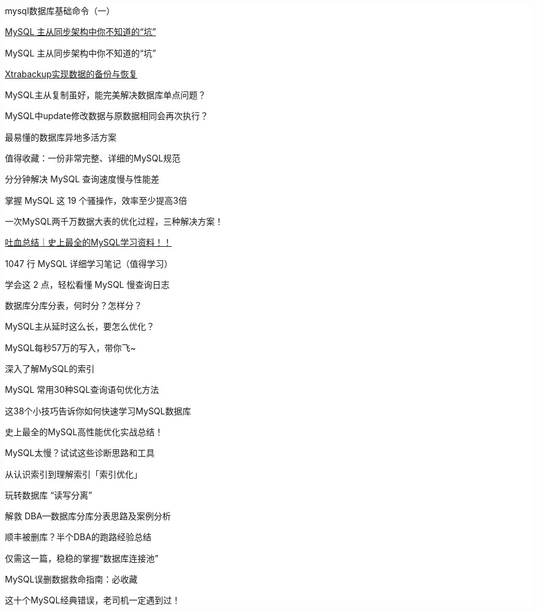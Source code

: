 mysql数据库基础命令（一）

[MySQL 主从同步架构中你不知道的“坑”](https://mp.weixin.qq.com/s?__biz=MzI0MDQ4MTM5NQ==&mid=2247484992&idx=1&sn=fd0c6762d5041d53000ece475736c1ee&chksm=e91b635cde6cea4aeab99ce913f687c2e22d5aadc603d99b05eb6351e16d19d8f896bb84c138&scene=21#wechat_redirect)

MySQL 主从同步架构中你不知道的“坑”

[Xtrabackup实现数据的备份与恢复](https://mp.weixin.qq.com/s?__biz=MzI0MDQ4MTM5NQ==&mid=2247484858&idx=1&sn=d77bf0306abb01cd5d6f6d17901aeee9&chksm=e91b60a6de6ce9b0a3d3e7ff406ef80c3cf8b57aa08971f29cba7e3ba92d42a64a0c9f0b2b3e&scene=21#wechat_redirect)

MySQL主从复制虽好，能完美解决数据库单点问题？

MySQL中update修改数据与原数据相同会再次执行？

最易懂的数据库异地多活方案

值得收藏：一份非常完整、详细的MySQL规范

分分钟解决 MySQL 查询速度慢与性能差

掌握 MySQL 这 19 个骚操作，效率至少提高3倍

一次MySQL两千万数据大表的优化过程，三种解决方案！

[吐血总结｜史上最全的MySQL学习资料！！](https://mp.weixin.qq.com/s?__biz=MzI0MDQ4MTM5NQ==&mid=2247488761&idx=1&sn=238b95b1737a382ac70fe7fba4c8c7a3&chksm=e91b71e5de6cf8f3ded6b2d56ed921ab1dd679e3b98dc562213817a61a9563ff0567461e4d15&scene=21#wechat_redirect)

1047 行 MySQL 详细学习笔记（值得学习）

学会这 2 点，轻松看懂 MySQL 慢查询日志

数据库分库分表，何时分？怎样分？

MySQL主从延时这么长，要怎么优化？

MySQL每秒57万的写入，带你飞~

深入了解MySQL的索引

MySQL 常用30种SQL查询语句优化方法

这38个小技巧告诉你如何快速学习MySQL数据库

史上最全的MySQL高性能优化实战总结！

MySQL太慢？试试这些诊断思路和工具

从认识索引到理解索引「索引优化」

玩转数据库 “读写分离”

解救 DBA—数据库分库分表思路及案例分析

顺丰被删库？半个DBA的跑路经验总结

仅需这一篇，稳稳的掌握“数据库连接池”

MySQL误删数据救命指南：必收藏

这十个MySQL经典错误，老司机一定遇到过！
